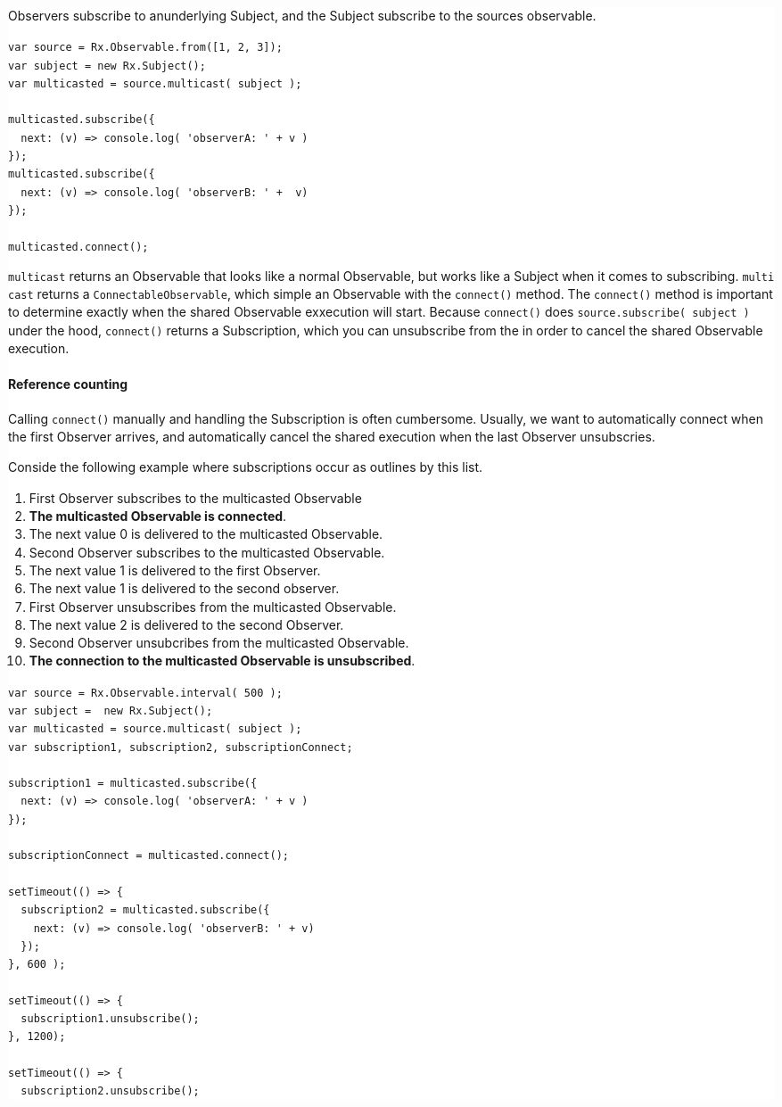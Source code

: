 Observers subscribe to anunderlying Subject, and the Subject subscribe to the sources observable.

```
var source = Rx.Observable.from([1, 2, 3]);
var subject = new Rx.Subject();
var multicasted = source.multicast( subject );

multicasted.subscribe({
  next: (v) => console.log( 'observerA: ' + v )
});
multicasted.subscribe({
  next: (v) => console.log( 'observerB: ' +  v) 
});

multicasted.connect();
```

`multicast` returns an Observable that looks like a normal Observable, but works like a Subject when it comes to subscribing. `multicast` returns a `ConnectableObservable`, which simple an Observable with the `connect()` method. The `connect()` method is important to determine exactly when the shared Observable exxecution will start. Because `connect()` does `source.subscribe( subject )` under the hood, `connect()` returns a Subscription, which you can unsubscribe from the in order to cancel the shared Observable execution.

#### Reference counting

Calling `connect()` manually and handling the Subscription is often cumbersome. Usually, we want to automatically connect when the first Observer arrives, and automatically cancel the shared execution when the last Observer unsubscries.

Conside the following example where subscriptions occur as outlines by this list.
1. First Observer subscribes to the multicasted Observable
2. **The multicasted Observable is connected**.
3. The next value 0 is delivered to the multicasted Observable.
4. Second Observer subscribes to the multicasted Observable.
5. The next value 1 is delivered to the first Observer.
6. The next value 1 is delivered to the second observer.
7. First Observer unsubscribes from the multicasted Observable.
8. The next value 2 is delivered to the second Observer.
9. Second Observer unsubcribes from the multicasted Observable.
10. **The connection to the multicasted Observable is unsubscribed**.

```
var source = Rx.Observable.interval( 500 );
var subject =  new Rx.Subject();
var multicasted = source.multicast( subject );
var subscription1, subscription2, subscriptionConnect;

subscription1 = multicasted.subscribe({
  next: (v) => console.log( 'observerA: ' + v )
});

subscriptionConnect = multicasted.connect();

setTimeout(() => {
  subscription2 = multicasted.subscribe({
    next: (v) => console.log( 'observerB: ' + v)
  });
}, 600 );

setTimeout(() => {
  subscription1.unsubscribe();
}, 1200);

setTimeout(() => {
  subscription2.unsubscribe();
```